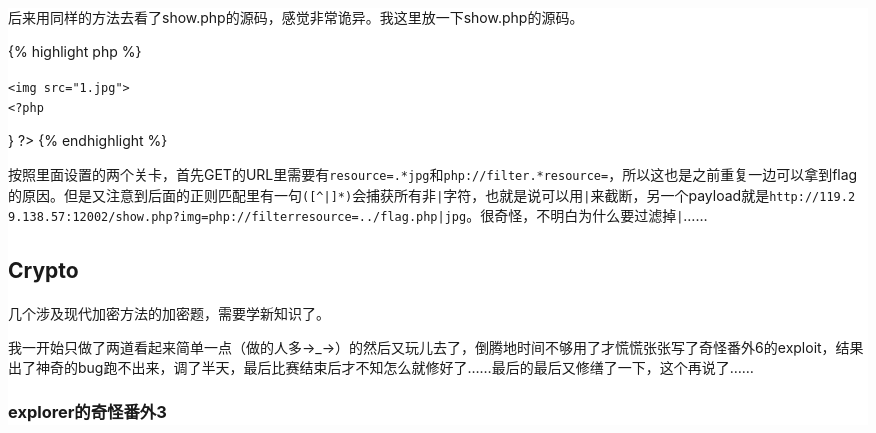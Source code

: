 后来用同样的方法去看了show.php的源码，感觉非常诡异。我这里放一下show.php的源码。

{% highlight php %}
<?php
error_reporting(0);
ini_set('display_errors','Off');
include('config.php');
$img = $_GET['img'];
if(isset($img) && !empty($img))
{
    if(strpos($img,'jpg') !== false)
    {
        if(strpos($img,'resource=') !== false && preg_match('/resource=.*jpg/i',$img) === 0)
        {
            die('File not found.');
        }
        preg_match('/^php:\/\/filter.*resource=([^|]*)/i',trim($img),$matches);
        if(isset($matches[1]))
        {
            $img = $matches[1];
        }
        header('Content-Type: image/jpeg');
        $data = get_contents($img);
        echo $data;
    }
    else
    {
        die('File not found.');
    }
}
else
{
    ?>
    <img src="1.jpg">
    <?php
}
?>
{% endhighlight %}

按照里面设置的两个关卡，首先GET的URL里需要有`resource=.*jpg`和`php://filter.*resource=`，所以这也是之前重复一边可以拿到flag的原因。但是又注意到后面的正则匹配里有一句`([^|]*)`会捕获所有非`|`字符，也就是说可以用`|`来截断，另一个payload就是`http://119.29.138.57:12002/show.php?img=php://filterresource=../flag.php|jpg`。很奇怪，不明白为什么要过滤掉`|`……

## Crypto

几个涉及现代加密方法的加密题，需要学新知识了。

我一开始只做了两道看起来简单一点（做的人多→\_→）的然后又玩儿去了，倒腾地时间不够用了才慌慌张张写了奇怪番外6的exploit，结果出了神奇的bug跑不出来，调了半天，最后比赛结束后才不知怎么就修好了……最后的最后又修缮了一下，这个再说了……

### explorer的奇怪番外3

